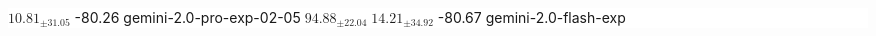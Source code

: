 <td class="ltx_td ltx_align_right" id="S4.T1.11.11.11.2"><math alttext="10.81_{\pm 31.05}" class="ltx_Math" display="inline" id="S4.T1.11.11.11.2.m1.1"><semantics id="S4.T1.11.11.11.2.m1.1a"><msub id="S4.T1.11.11.11.2.m1.1.1" xref="S4.T1.11.11.11.2.m1.1.1.cmml"><mn id="S4.T1.11.11.11.2.m1.1.1.2" xref="S4.T1.11.11.11.2.m1.1.1.2.cmml">10.81</mn><mrow id="S4.T1.11.11.11.2.m1.1.1.3" xref="S4.T1.11.11.11.2.m1.1.1.3.cmml"><mo id="S4.T1.11.11.11.2.m1.1.1.3a" xref="S4.T1.11.11.11.2.m1.1.1.3.cmml">±</mo><mn id="S4.T1.11.11.11.2.m1.1.1.3.2" xref="S4.T1.11.11.11.2.m1.1.1.3.2.cmml">31.05</mn></mrow></msub><annotation-xml encoding="MathML-Content" id="S4.T1.11.11.11.2.m1.1b"><apply id="S4.T1.11.11.11.2.m1.1.1.cmml" xref="S4.T1.11.11.11.2.m1.1.1"><csymbol cd="ambiguous" id="S4.T1.11.11.11.2.m1.1.1.1.cmml" xref="S4.T1.11.11.11.2.m1.1.1">subscript</csymbol><cn id="S4.T1.11.11.11.2.m1.1.1.2.cmml" type="float" xref="S4.T1.11.11.11.2.m1.1.1.2">10.81</cn><apply id="S4.T1.11.11.11.2.m1.1.1.3.cmml" xref="S4.T1.11.11.11.2.m1.1.1.3"><csymbol cd="latexml" id="S4.T1.11.11.11.2.m1.1.1.3.1.cmml" xref="S4.T1.11.11.11.2.m1.1.1.3">plus-or-minus</csymbol><cn id="S4.T1.11.11.11.2.m1.1.1.3.2.cmml" type="float" xref="S4.T1.11.11.11.2.m1.1.1.3.2">31.05</cn></apply></apply></annotation-xml><annotation encoding="application/x-tex" id="S4.T1.11.11.11.2.m1.1c">10.81_{\pm 31.05}</annotation><annotation encoding="application/x-llamapun" id="S4.T1.11.11.11.2.m1.1d">10.81 start_POSTSUBSCRIPT ± 31.05 end_POSTSUBSCRIPT</annotation></semantics></math></td>
<td class="ltx_td ltx_align_center" id="S4.T1.11.11.11.4">-80.26</td>
</tr>
<tr class="ltx_tr" id="S4.T1.13.13.13">
<td class="ltx_td ltx_align_left" id="S4.T1.13.13.13.3">gemini-2.0-pro-exp-02-05</td>
<td class="ltx_td ltx_align_right" id="S4.T1.12.12.12.1"><math alttext="94.88_{\pm 22.04}" class="ltx_Math" display="inline" id="S4.T1.12.12.12.1.m1.1"><semantics id="S4.T1.12.12.12.1.m1.1a"><msub id="S4.T1.12.12.12.1.m1.1.1" xref="S4.T1.12.12.12.1.m1.1.1.cmml"><mn id="S4.T1.12.12.12.1.m1.1.1.2" xref="S4.T1.12.12.12.1.m1.1.1.2.cmml">94.88</mn><mrow id="S4.T1.12.12.12.1.m1.1.1.3" xref="S4.T1.12.12.12.1.m1.1.1.3.cmml"><mo id="S4.T1.12.12.12.1.m1.1.1.3a" xref="S4.T1.12.12.12.1.m1.1.1.3.cmml">±</mo><mn id="S4.T1.12.12.12.1.m1.1.1.3.2" xref="S4.T1.12.12.12.1.m1.1.1.3.2.cmml">22.04</mn></mrow></msub><annotation-xml encoding="MathML-Content" id="S4.T1.12.12.12.1.m1.1b"><apply id="S4.T1.12.12.12.1.m1.1.1.cmml" xref="S4.T1.12.12.12.1.m1.1.1"><csymbol cd="ambiguous" id="S4.T1.12.12.12.1.m1.1.1.1.cmml" xref="S4.T1.12.12.12.1.m1.1.1">subscript</csymbol><cn id="S4.T1.12.12.12.1.m1.1.1.2.cmml" type="float" xref="S4.T1.12.12.12.1.m1.1.1.2">94.88</cn><apply id="S4.T1.12.12.12.1.m1.1.1.3.cmml" xref="S4.T1.12.12.12.1.m1.1.1.3"><csymbol cd="latexml" id="S4.T1.12.12.12.1.m1.1.1.3.1.cmml" xref="S4.T1.12.12.12.1.m1.1.1.3">plus-or-minus</csymbol><cn id="S4.T1.12.12.12.1.m1.1.1.3.2.cmml" type="float" xref="S4.T1.12.12.12.1.m1.1.1.3.2">22.04</cn></apply></apply></annotation-xml><annotation encoding="application/x-tex" id="S4.T1.12.12.12.1.m1.1c">94.88_{\pm 22.04}</annotation><annotation encoding="application/x-llamapun" id="S4.T1.12.12.12.1.m1.1d">94.88 start_POSTSUBSCRIPT ± 22.04 end_POSTSUBSCRIPT</annotation></semantics></math></td>
<td class="ltx_td ltx_align_right" id="S4.T1.13.13.13.2"><math alttext="14.21_{\pm 34.92}" class="ltx_Math" display="inline" id="S4.T1.13.13.13.2.m1.1"><semantics id="S4.T1.13.13.13.2.m1.1a"><msub id="S4.T1.13.13.13.2.m1.1.1" xref="S4.T1.13.13.13.2.m1.1.1.cmml"><mn id="S4.T1.13.13.13.2.m1.1.1.2" xref="S4.T1.13.13.13.2.m1.1.1.2.cmml">14.21</mn><mrow id="S4.T1.13.13.13.2.m1.1.1.3" xref="S4.T1.13.13.13.2.m1.1.1.3.cmml"><mo id="S4.T1.13.13.13.2.m1.1.1.3a" xref="S4.T1.13.13.13.2.m1.1.1.3.cmml">±</mo><mn id="S4.T1.13.13.13.2.m1.1.1.3.2" xref="S4.T1.13.13.13.2.m1.1.1.3.2.cmml">34.92</mn></mrow></msub><annotation-xml encoding="MathML-Content" id="S4.T1.13.13.13.2.m1.1b"><apply id="S4.T1.13.13.13.2.m1.1.1.cmml" xref="S4.T1.13.13.13.2.m1.1.1"><csymbol cd="ambiguous" id="S4.T1.13.13.13.2.m1.1.1.1.cmml" xref="S4.T1.13.13.13.2.m1.1.1">subscript</csymbol><cn id="S4.T1.13.13.13.2.m1.1.1.2.cmml" type="float" xref="S4.T1.13.13.13.2.m1.1.1.2">14.21</cn><apply id="S4.T1.13.13.13.2.m1.1.1.3.cmml" xref="S4.T1.13.13.13.2.m1.1.1.3"><csymbol cd="latexml" id="S4.T1.13.13.13.2.m1.1.1.3.1.cmml" xref="S4.T1.13.13.13.2.m1.1.1.3">plus-or-minus</csymbol><cn id="S4.T1.13.13.13.2.m1.1.1.3.2.cmml" type="float" xref="S4.T1.13.13.13.2.m1.1.1.3.2">34.92</cn></apply></apply></annotation-xml><annotation encoding="application/x-tex" id="S4.T1.13.13.13.2.m1.1c">14.21_{\pm 34.92}</annotation><annotation encoding="application/x-llamapun" id="S4.T1.13.13.13.2.m1.1d">14.21 start_POSTSUBSCRIPT ± 34.92 end_POSTSUBSCRIPT</annotation></semantics></math></td>
<td class="ltx_td ltx_align_center" id="S4.T1.13.13.13.4">-80.67</td>
</tr>
<tr class="ltx_tr" id="S4.T1.15.15.15">
<td class="ltx_td ltx_align_left" id="S4.T1.15.15.15.3">gemini-2.0-flash-exp</td>